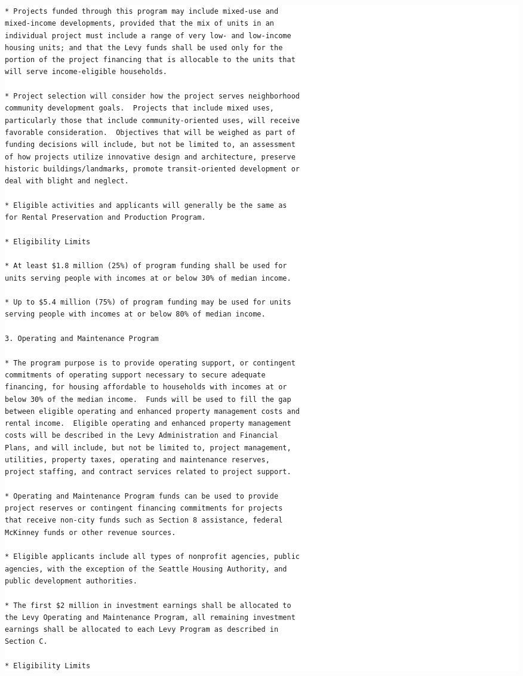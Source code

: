     * Projects funded through this program may include mixed-use and  
    mixed-income developments, provided that the mix of units in an  
    individual project must include a range of very low- and low-income  
    housing units; and that the Levy funds shall be used only for the  
    portion of the project financing that is allocable to the units that  
    will serve income-eligible households.  
  
    * Project selection will consider how the project serves neighborhood  
    community development goals.  Projects that include mixed uses,  
    particularly those that include community-oriented uses, will receive  
    favorable consideration.  Objectives that will be weighed as part of  
    funding decisions will include, but not be limited to, an assessment  
    of how projects utilize innovative design and architecture, preserve  
    historic buildings/landmarks, promote transit-oriented development or  
    deal with blight and neglect.  
  
    * Eligible activities and applicants will generally be the same as  
    for Rental Preservation and Production Program.  
  
    * Eligibility Limits  
  
    * At least $1.8 million (25%) of program funding shall be used for  
    units serving people with incomes at or below 30% of median income.  
  
    * Up to $5.4 million (75%) of program funding may be used for units  
    serving people with incomes at or below 80% of median income.  
  
    3. Operating and Maintenance Program  
  
    * The program purpose is to provide operating support, or contingent  
    commitments of operating support necessary to secure adequate  
    financing, for housing affordable to households with incomes at or  
    below 30% of the median income.  Funds will be used to fill the gap  
    between eligible operating and enhanced property management costs and  
    rental income.  Eligible operating and enhanced property management  
    costs will be described in the Levy Administration and Financial  
    Plans, and will include, but not be limited to, project management,  
    utilities, property taxes, operating and maintenance reserves,  
    project staffing, and contract services related to project support.  
  
    * Operating and Maintenance Program funds can be used to provide  
    project reserves or contingent financing commitments for projects  
    that receive non-city funds such as Section 8 assistance, federal  
    McKinney funds or other revenue sources.  
  
    * Eligible applicants include all types of nonprofit agencies, public  
    agencies, with the exception of the Seattle Housing Authority, and  
    public development authorities.  
  
    * The first $2 million in investment earnings shall be allocated to  
    the Levy Operating and Maintenance Program, all remaining investment  
    earnings shall be allocated to each Levy Program as described in  
    Section C.  
  
    * Eligibility Limits  
  